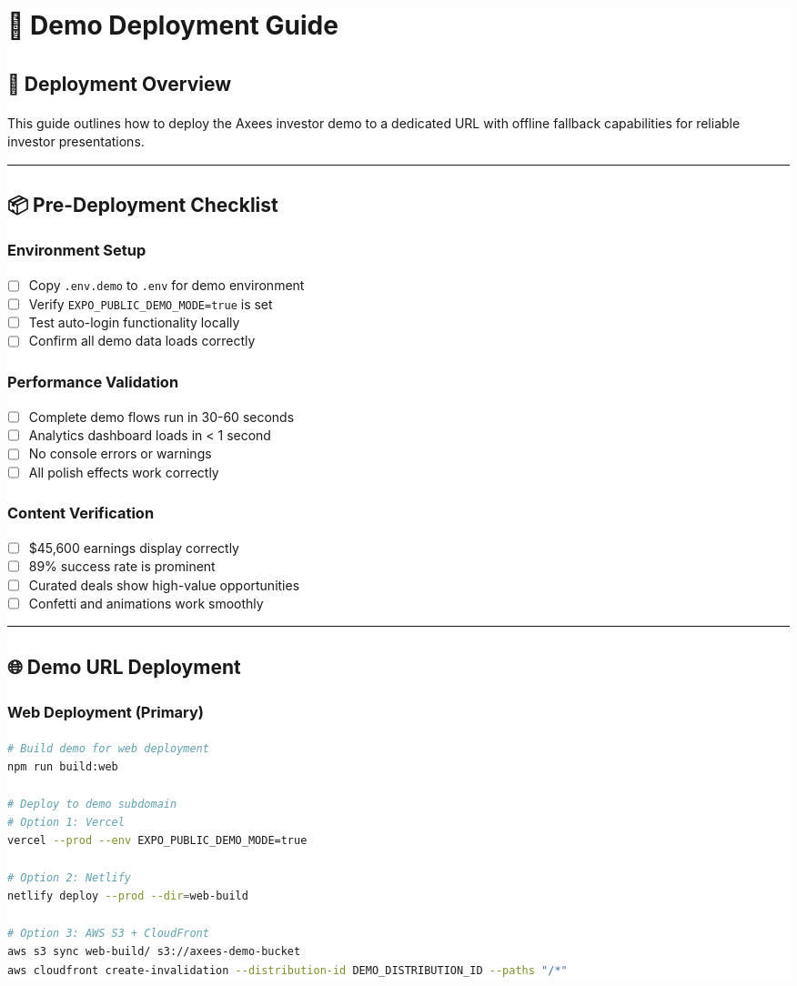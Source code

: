 # 🚀 Demo Deployment Guide

## 🎯 Deployment Overview

This guide outlines how to deploy the Axees investor demo to a dedicated URL with offline fallback capabilities for reliable investor presentations.

---

## 📦 Pre-Deployment Checklist

### **Environment Setup**
- [ ] Copy `.env.demo` to `.env` for demo environment
- [ ] Verify `EXPO_PUBLIC_DEMO_MODE=true` is set
- [ ] Test auto-login functionality locally
- [ ] Confirm all demo data loads correctly

### **Performance Validation**
- [ ] Complete demo flows run in 30-60 seconds
- [ ] Analytics dashboard loads in < 1 second
- [ ] No console errors or warnings
- [ ] All polish effects work correctly

### **Content Verification**
- [ ] $45,600 earnings display correctly
- [ ] 89% success rate is prominent
- [ ] Curated deals show high-value opportunities
- [ ] Confetti and animations work smoothly

---

## 🌐 Demo URL Deployment

### **Web Deployment (Primary)**
```bash
# Build demo for web deployment
npm run build:web

# Deploy to demo subdomain
# Option 1: Vercel
vercel --prod --env EXPO_PUBLIC_DEMO_MODE=true

# Option 2: Netlify  
netlify deploy --prod --dir=web-build

# Option 3: AWS S3 + CloudFront
aws s3 sync web-build/ s3://axees-demo-bucket
aws cloudfront create-invalidation --distribution-id DEMO_DISTRIBUTION_ID --paths "/*"
```
